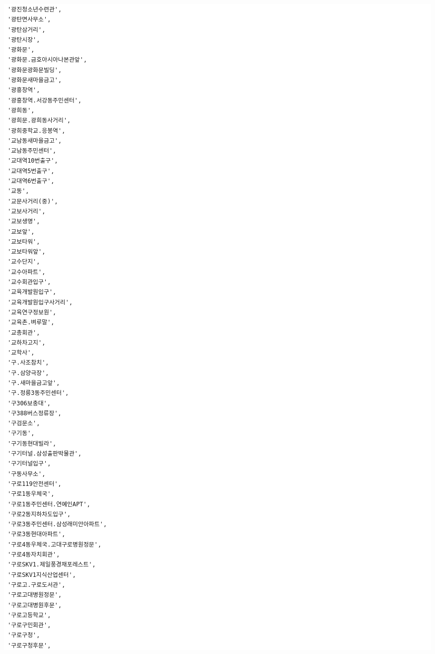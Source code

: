     '광진청소년수련관',
     '광탄면사무소',
     '광탄삼거리',
     '광탄시장',
     '광화문',
     '광화문.금호아시아나본관앞',
     '광화문광화문빌딩',
     '광화문새마을금고',
     '광흥창역',
     '광흥창역.서강동주민센터',
     '광희동',
     '광희문.광희동사거리',
     '광희중학교.응봉역',
     '교남동새마을금고',
     '교남동주민센터',
     '교대역10번출구',
     '교대역5번출구',
     '교대역6번출구',
     '교동',
     '교문사거리(중)',
     '교보사거리',
     '교보생명',
     '교보앞',
     '교보타워',
     '교보타워앞',
     '교수단지',
     '교수아파트',
     '교수회관입구',
     '교육개발원입구',
     '교육개발원입구사거리',
     '교육연구정보원',
     '교육촌.벼루말',
     '교총회관',
     '교하차고지',
     '교학사',
     '구.사조참치',
     '구.삼양극장',
     '구.새마을금고앞',
     '구.정릉3동주민센터',
     '구306보충대',
     '구388버스정류장',
     '구검문소',
     '구기동',
     '구기동현대빌라',
     '구기터널.삼성출판박물관',
     '구기터널입구',
     '구동사무소',
     '구로119안전센터',
     '구로1동우체국',
     '구로1동주민센터.연예인APT',
     '구로2동지하차도입구',
     '구로3동주민센터.삼성래미안아파트',
     '구로3동현대아파트',
     '구로4동우체국.고대구로병원정문',
     '구로4동자치회관',
     '구로SKV1.제일풍경채포레스트',
     '구로SKV1지식산업센터',
     '구로고.구로도서관',
     '구로고대병원정문',
     '구로고대병원후문',
     '구로고등학교',
     '구로구민회관',
     '구로구청',
     '구로구청후문',